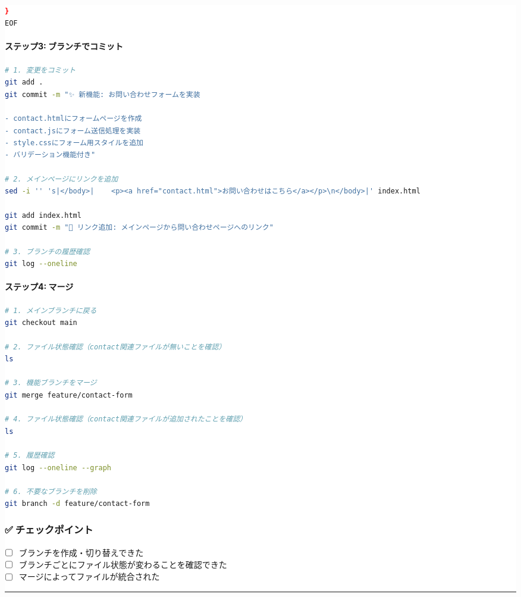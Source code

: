 ```bash
}
EOF
```

#### ステップ3: ブランチでコミット
```bash
# 1. 変更をコミット
git add .
git commit -m "✨ 新機能: お問い合わせフォームを実装

- contact.htmlにフォームページを作成
- contact.jsにフォーム送信処理を実装
- style.cssにフォーム用スタイルを追加
- バリデーション機能付き"

# 2. メインページにリンクを追加
sed -i '' 's|</body>|    <p><a href="contact.html">お問い合わせはこちら</a></p>\n</body>|' index.html

git add index.html
git commit -m "🔗 リンク追加: メインページから問い合わせページへのリンク"

# 3. ブランチの履歴確認
git log --oneline
```

#### ステップ4: マージ
```bash
# 1. メインブランチに戻る
git checkout main

# 2. ファイル状態確認（contact関連ファイルが無いことを確認）
ls

# 3. 機能ブランチをマージ
git merge feature/contact-form

# 4. ファイル状態確認（contact関連ファイルが追加されたことを確認）
ls

# 5. 履歴確認
git log --oneline --graph

# 6. 不要なブランチを削除
git branch -d feature/contact-form
```

### ✅ チェックポイント
- [ ] ブランチを作成・切り替えできた
- [ ] ブランチごとにファイル状態が変わることを確認できた
- [ ] マージによってファイルが統合された

---
